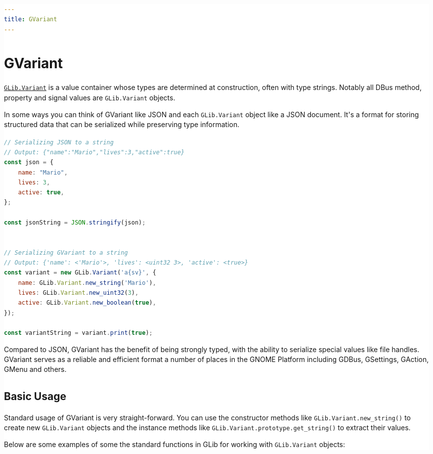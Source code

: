 ```yaml
---
title: GVariant
---
```


# GVariant

[`GLib.Variant`][gvariant] is a value container whose types are determined at
construction, often with type strings. Notably all DBus method, property and
signal values are `GLib.Variant` objects.

In some ways you can think of GVariant like JSON and each `GLib.Variant` object
like a JSON document. It's a format for storing structured data that can be
serialized while preserving type information.

```js
// Serializing JSON to a string
// Output: {"name":"Mario","lives":3,"active":true}
const json = {
    name: "Mario",
    lives: 3,
    active: true,
};

const jsonString = JSON.stringify(json);


// Serializing GVariant to a string
// Output: {'name': <'Mario'>, 'lives': <uint32 3>, 'active': <true>}
const variant = new GLib.Variant('a{sv}', {
    name: GLib.Variant.new_string('Mario'),
    lives: GLib.Variant.new_uint32(3),
    active: GLib.Variant.new_boolean(true),
});

const variantString = variant.print(true);
```

Compared to JSON, GVariant has the benefit of being strongly typed, with the
ability to serialize special values like file handles. GVariant serves as a
reliable and efficient format a number of places in the GNOME Platform
including GDBus, GSettings, GAction, GMenu and others.


## Basic Usage

Standard usage of GVariant is very straight-forward. You can use the constructor
methods like `GLib.Variant.new_string()` to create new `GLib.Variant` objects
and the instance methods like `GLib.Variant.prototype.get_string()` to extract
their values.

Below are some examples of some the standard functions in GLib for working with
`GLib.Variant` objects:


[gsettings]: https://developer.gnome.org/gio/stable/GSettings.html
[gvariant]: https://gjs-docs.gnome.org/#q=glib.variant
[gvariant-format]: https://developer.gnome.org/glib/stable/gvariant-format-strings.html
[gvariant-text]: https://developer.gnome.org/glib/stable/gvariant-text.html
[gvariant-type]: https://developer.gnome.org/glib/stable/glib-GVariantType.html
[dbus-null]: https://gitlab.freedesktop.org/dbus/dbus/issues/25